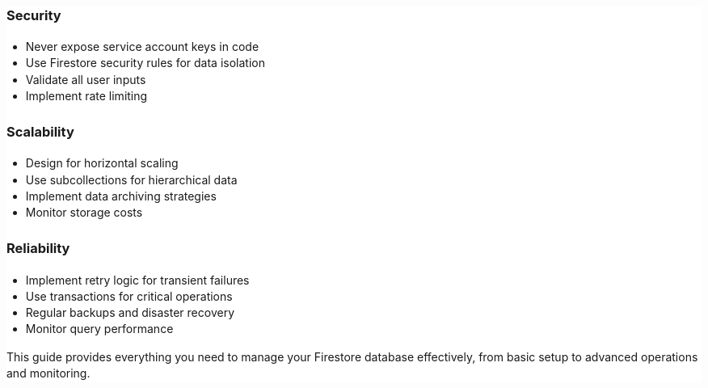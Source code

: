 ### **Security**
- Never expose service account keys in code
- Use Firestore security rules for data isolation
- Validate all user inputs
- Implement rate limiting

### **Scalability**
- Design for horizontal scaling
- Use subcollections for hierarchical data
- Implement data archiving strategies
- Monitor storage costs

### **Reliability**
- Implement retry logic for transient failures
- Use transactions for critical operations
- Regular backups and disaster recovery
- Monitor query performance

This guide provides everything you need to manage your Firestore database effectively, from basic setup to advanced operations and monitoring.
